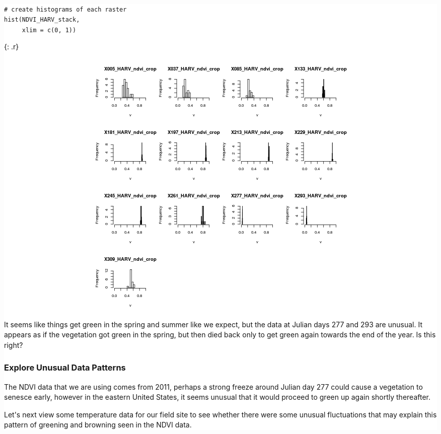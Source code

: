 
~~~
# create histograms of each raster
hist(NDVI_HARV_stack, 
     xlim = c(0, 1))
~~~
{: .r}

<img src="../fig/rmd-view-stack-histogram-1.png" title="plot of chunk view-stack-histogram" alt="plot of chunk view-stack-histogram" style="display: block; margin: auto;" />

It seems like things get green in the spring and summer like we expect, but the 
data at Julian days 277 and 293 are unusual. It appears as if the vegetation got
green in the spring, but then died back only to get green again towards the end 
of the year. Is this right?

### Explore Unusual Data Patterns
The NDVI data that we are using comes from 2011, perhaps a strong freeze around
Julian day 277 could cause a vegetation to senesce early, however in the eastern
United States, it seems unusual that it would proceed to green up again shortly 
thereafter. 

Let's next view some temperature data for our field site to see whether there 
were some unusual fluctuations that may explain this pattern of greening and
browning seen in the NDVI data.
